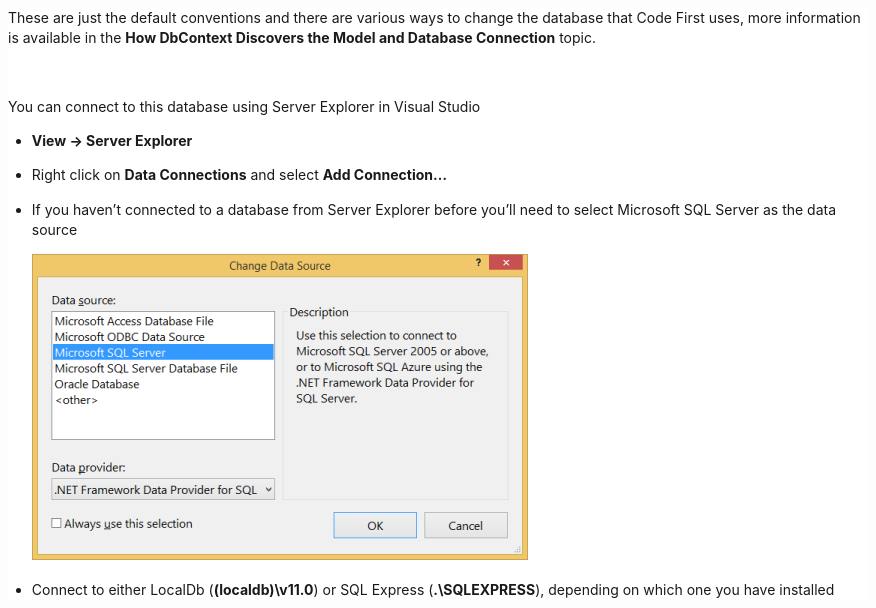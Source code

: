 These are just the default conventions and there are various ways to change the database that Code First uses, more information is available in the **How DbContext Discovers the Model and Database Connection** topic.

 

You can connect to this database using Server Explorer in Visual Studio

-   **View -&gt; Server Explorer**
-   Right click on **Data Connections** and select **Add Connection…**
-   If you haven’t connected to a database from Server Explorer before you’ll need to select Microsoft SQL Server as the data source

    ![SelectDataSource](../ef6/media/selectdatasource.png)

-   Connect to either LocalDb (**(localdb)\\v11.0**) or SQL Express (**.\\SQLEXPRESS**), depending on which one you have installed
